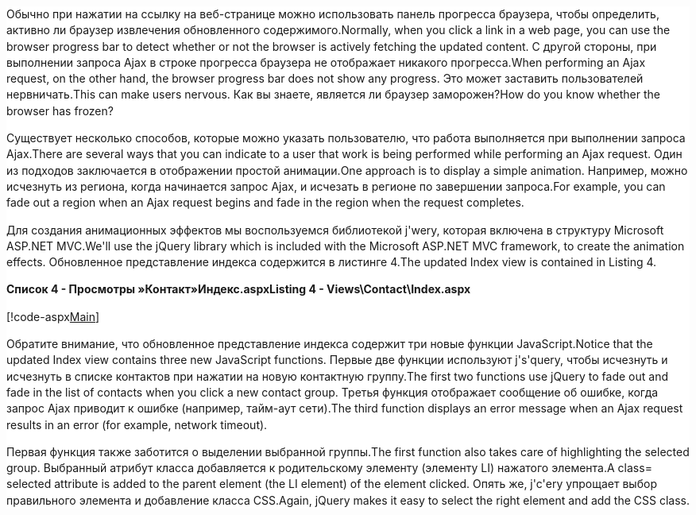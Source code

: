<span data-ttu-id="7d1fb-220">Обычно при нажатии на ссылку на веб-странице можно использовать панель прогресса браузера, чтобы определить, активно ли браузер извлечения обновленного содержимого.</span><span class="sxs-lookup"><span data-stu-id="7d1fb-220">Normally, when you click a link in a web page, you can use the browser progress bar to detect whether or not the browser is actively fetching the updated content.</span></span> <span data-ttu-id="7d1fb-221">С другой стороны, при выполнении запроса Ajax в строке прогресса браузера не отображает никакого прогресса.</span><span class="sxs-lookup"><span data-stu-id="7d1fb-221">When performing an Ajax request, on the other hand, the browser progress bar does not show any progress.</span></span> <span data-ttu-id="7d1fb-222">Это может заставить пользователей нервничать.</span><span class="sxs-lookup"><span data-stu-id="7d1fb-222">This can make users nervous.</span></span> <span data-ttu-id="7d1fb-223">Как вы знаете, является ли браузер заморожен?</span><span class="sxs-lookup"><span data-stu-id="7d1fb-223">How do you know whether the browser has frozen?</span></span>

<span data-ttu-id="7d1fb-224">Существует несколько способов, которые можно указать пользователю, что работа выполняется при выполнении запроса Ajax.</span><span class="sxs-lookup"><span data-stu-id="7d1fb-224">There are several ways that you can indicate to a user that work is being performed while performing an Ajax request.</span></span> <span data-ttu-id="7d1fb-225">Один из подходов заключается в отображении простой анимации.</span><span class="sxs-lookup"><span data-stu-id="7d1fb-225">One approach is to display a simple animation.</span></span> <span data-ttu-id="7d1fb-226">Например, можно исчезнуть из региона, когда начинается запрос Ajax, и исчезать в регионе по завершении запроса.</span><span class="sxs-lookup"><span data-stu-id="7d1fb-226">For example, you can fade out a region when an Ajax request begins and fade in the region when the request completes.</span></span>

<span data-ttu-id="7d1fb-227">Для создания анимационных эффектов мы воспользуемся библиотекой j'wery, которая включена в структуру Microsoft ASP.NET MVC.</span><span class="sxs-lookup"><span data-stu-id="7d1fb-227">We'll use the jQuery library which is included with the Microsoft ASP.NET MVC framework, to create the animation effects.</span></span> <span data-ttu-id="7d1fb-228">Обновленное представление индекса содержится в листинге 4.</span><span class="sxs-lookup"><span data-stu-id="7d1fb-228">The updated Index view is contained in Listing 4.</span></span>

<span data-ttu-id="7d1fb-229">**Список 4 - Просмотры »Контакт»Индекс.aspx**</span><span class="sxs-lookup"><span data-stu-id="7d1fb-229">**Listing 4 - Views\Contact\Index.aspx**</span></span>

[!code-aspx[Main](iteration-7-add-ajax-functionality-cs/samples/sample6.aspx)]

<span data-ttu-id="7d1fb-230">Обратите внимание, что обновленное представление индекса содержит три новые функции JavaScript.</span><span class="sxs-lookup"><span data-stu-id="7d1fb-230">Notice that the updated Index view contains three new JavaScript functions.</span></span> <span data-ttu-id="7d1fb-231">Первые две функции используют j's'query, чтобы исчезнуть и исчезнуть в списке контактов при нажатии на новую контактную группу.</span><span class="sxs-lookup"><span data-stu-id="7d1fb-231">The first two functions use jQuery to fade out and fade in the list of contacts when you click a new contact group.</span></span> <span data-ttu-id="7d1fb-232">Третья функция отображает сообщение об ошибке, когда запрос Ajax приводит к ошибке (например, тайм-аут сети).</span><span class="sxs-lookup"><span data-stu-id="7d1fb-232">The third function displays an error message when an Ajax request results in an error (for example, network timeout).</span></span>

<span data-ttu-id="7d1fb-233">Первая функция также заботится о выделении выбранной группы.</span><span class="sxs-lookup"><span data-stu-id="7d1fb-233">The first function also takes care of highlighting the selected group.</span></span> <span data-ttu-id="7d1fb-234">Выбранный атрибут класса добавляется к родительскому элементу (элементу LI) нажатого элемента.</span><span class="sxs-lookup"><span data-stu-id="7d1fb-234">A class= selected attribute is added to the parent element (the LI element) of the element clicked.</span></span> <span data-ttu-id="7d1fb-235">Опять же, j'c'еry упрощает выбор правильного элемента и добавление класса CSS.</span><span class="sxs-lookup"><span data-stu-id="7d1fb-235">Again, jQuery makes it easy to select the right element and add the CSS class.</span></span>
